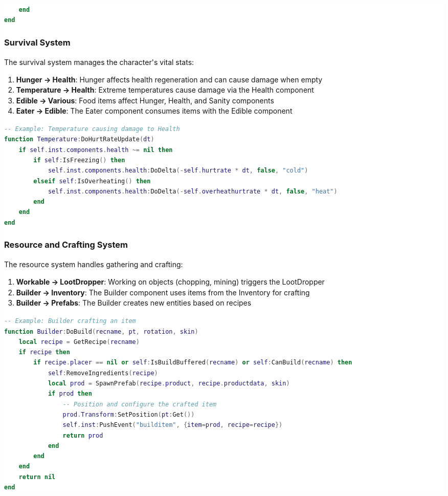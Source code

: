 ```lua
    end
end
```

### Survival System

The survival system manages the character's vital stats:

1. **Hunger → Health**: Hunger affects health regeneration and can cause damage when empty
2. **Temperature → Health**: Extreme temperatures cause damage via the Health component
3. **Edible → Various**: Food items affect Hunger, Health, and Sanity components
4. **Eater → Edible**: The Eater component consumes items with the Edible component

```lua
-- Example: Temperature causing damage to Health
function Temperature:DoHurtRateUpdate(dt)
    if self.inst.components.health ~= nil then
        if self:IsFreezing() then
            self.inst.components.health:DoDelta(-self.hurtrate * dt, false, "cold")
        elseif self:IsOverheating() then
            self.inst.components.health:DoDelta(-self.overheathurtrate * dt, false, "heat")
        end
    end
end
```

### Resource and Crafting System

The resource system handles gathering and crafting:

1. **Workable → LootDropper**: Working on objects (chopping, mining) triggers the LootDropper
2. **Builder → Inventory**: The Builder component uses items from the Inventory for crafting
3. **Builder → Prefabs**: The Builder creates new entities based on recipes

```lua
-- Example: Builder crafting an item
function Builder:DoBuild(recname, pt, rotation, skin)
    local recipe = GetRecipe(recname)
    if recipe then
        if recipe.placer == nil or self:IsBuildBuffered(recname) or self:CanBuild(recname) then
            self:RemoveIngredients(recipe)
            local prod = SpawnPrefab(recipe.product, recipe.productdata, skin)
            if prod then
                -- Position and configure the crafted item
                prod.Transform:SetPosition(pt:Get())
                self.inst:PushEvent("builditem", {item=prod, recipe=recipe})
                return prod
            end
        end
    end
    return nil
end
```
